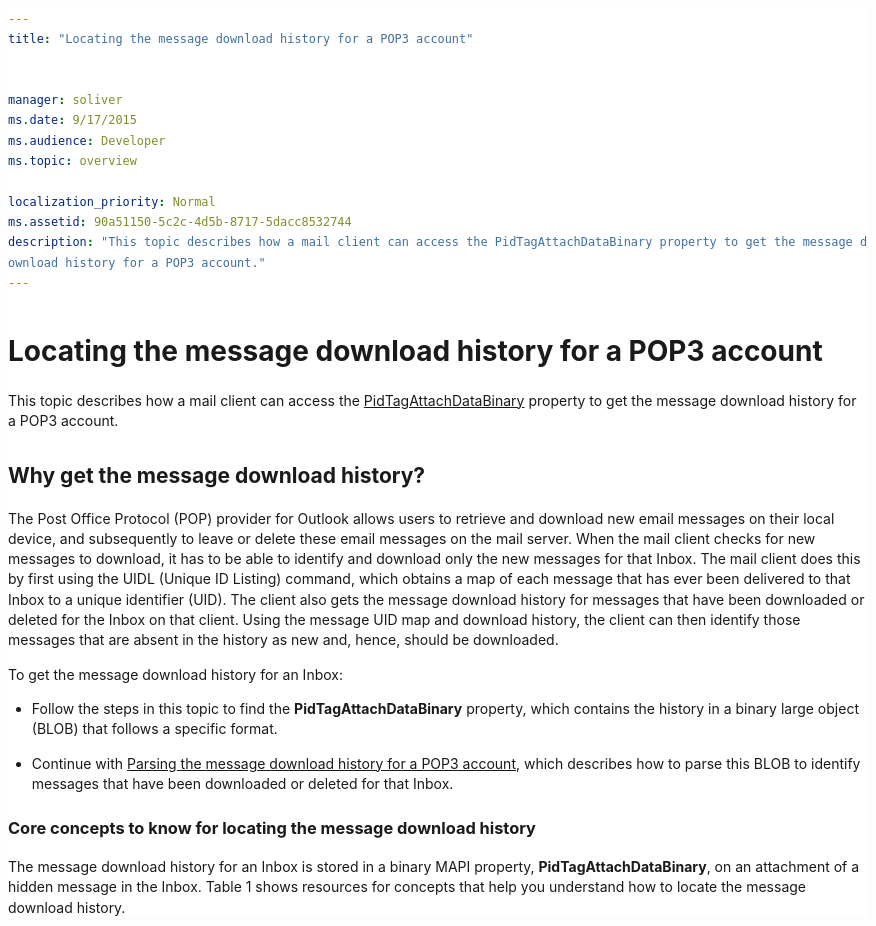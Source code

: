 ```yaml
---
title: "Locating the message download history for a POP3 account"
 
 
manager: soliver
ms.date: 9/17/2015
ms.audience: Developer
ms.topic: overview
 
localization_priority: Normal
ms.assetid: 90a51150-5c2c-4d5b-8717-5dacc8532744
description: "This topic describes how a mail client can access the PidTagAttachDataBinary property to get the message download history for a POP3 account."
---
```


# Locating the message download history for a POP3 account

This topic describes how a mail client can access the [PidTagAttachDataBinary](http://msdn.microsoft.com/library/3b0a8b28-863e-4b96-a4c0-fdb8f40555b9%28Office.15%29.aspx) property to get the message download history for a POP3 account. 
  
## Why get the message download history?
<a name="OL15Con_AuxRef_LocatingMsgsUIDLHistory_WhyGetUIDLHistory"> </a>

The Post Office Protocol (POP) provider for Outlook allows users to retrieve and download new email messages on their local device, and subsequently to leave or delete these email messages on the mail server. When the mail client checks for new messages to download, it has to be able to identify and download only the new messages for that Inbox. The mail client does this by first using the UIDL (Unique ID Listing) command, which obtains a map of each message that has ever been delivered to that Inbox to a unique identifier (UID). The client also gets the message download history for messages that have been downloaded or deleted for the Inbox on that client. Using the message UID map and download history, the client can then identify those messages that are absent in the history as new and, hence, should be downloaded.
  
To get the message download history for an Inbox:
  
- Follow the steps in this topic to find the **PidTagAttachDataBinary** property, which contains the history in a binary large object (BLOB) that follows a specific format. 
    
- Continue with [Parsing the message download history for a POP3 account](parsing-the-message-download-history-for-a-pop3-account.md), which describes how to parse this BLOB to identify messages that have been downloaded or deleted for that Inbox.
    
### Core concepts to know for locating the message download history

The message download history for an Inbox is stored in a binary MAPI property, **PidTagAttachDataBinary**, on an attachment of a hidden message in the Inbox. Table 1 shows resources for concepts that help you understand how to locate the message download history.
  